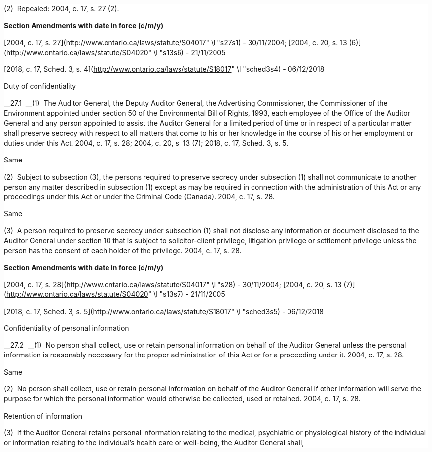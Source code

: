\(2\)  Repealed:  2004, c\. 17, s\. 27 \(2\)\.

__Section Amendments with date in force \(d/m/y\)__

[2004, c\. 17, s\. 27](http://www.ontario.ca/laws/statute/S04017" \l "s27s1) \- 30/11/2004; [2004, c\. 20, s\. 13 \(6\)](http://www.ontario.ca/laws/statute/S04020" \l "s13s6) \- 21/11/2005

[2018, c\. 17, Sched\. 3, s\. 4](http://www.ontario.ca/laws/statute/S18017" \l "sched3s4) \- 06/12/2018

Duty of confidentiality

<a id="BK40"></a>__27\.1  __\(1\)  The Auditor General, the Deputy Auditor General, the Advertising Commissioner, the Commissioner of the Environment appointed under section 50 of the Environmental Bill of Rights, 1993, each employee of the Office of the Auditor General and any person appointed to assist the Auditor General for a limited period of time or in respect of a particular matter shall preserve secrecy with respect to all matters that come to his or her knowledge in the course of his or her employment or duties under this Act\.  2004, c\. 17, s\. 28; 2004, c\. 20, s\. 13 \(7\); 2018, c\. 17, Sched\. 3, s\. 5\.

Same

\(2\)  Subject to subsection \(3\), the persons required to preserve secrecy under subsection \(1\) shall not communicate to another person any matter described in subsection \(1\) except as may be required in connection with the administration of this Act or any proceedings under this Act or under the Criminal Code \(Canada\)\.  2004, c\. 17, s\. 28\.

Same

\(3\)  A person required to preserve secrecy under subsection \(1\) shall not disclose any information or document disclosed to the Auditor General under section 10 that is subject to solicitor\-client privilege, litigation privilege or settlement privilege unless the person has the consent of each holder of the privilege\.  2004, c\. 17, s\. 28\.

__Section Amendments with date in force \(d/m/y\)__

[2004, c\. 17, s\. 28](http://www.ontario.ca/laws/statute/S04017" \l "s28) \- 30/11/2004; [2004, c\. 20, s\. 13 \(7\)](http://www.ontario.ca/laws/statute/S04020" \l "s13s7) \- 21/11/2005

[2018, c\. 17, Sched\. 3, s\. 5](http://www.ontario.ca/laws/statute/S18017" \l "sched3s5) \- 06/12/2018

Confidentiality of personal information

<a id="BK41"></a>__27\.2  __\(1\)  No person shall collect, use or retain personal information on behalf of the Auditor General unless the personal information is reasonably necessary for the proper administration of this Act or for a proceeding under it\.  2004, c\. 17, s\. 28\.

Same

\(2\)  No person shall collect, use or retain personal information on behalf of the Auditor General if other information will serve the purpose for which the personal information would otherwise be collected, used or retained\.  2004, c\. 17, s\. 28\.

Retention of information

\(3\)  If the Auditor General retains personal information relating to the medical, psychiatric or physiological history of the individual or information relating to the individual’s health care or well\-being, the Auditor General shall,
